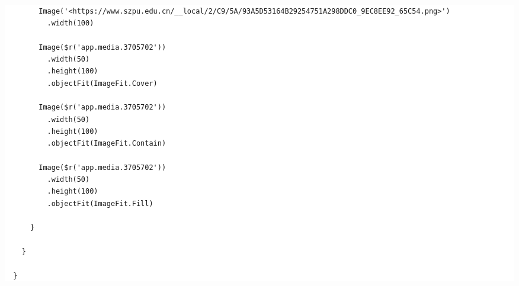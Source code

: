 ```arkts
        Image('<https://www.szpu.edu.cn/__local/2/C9/5A/93A5D53164B29254751A298DDC0_9EC8EE92_65C54.png>')
          .width(100)
        
        Image($r('app.media.3705702'))
          .width(50)
          .height(100)
          .objectFit(ImageFit.Cover)
        
        Image($r('app.media.3705702'))
          .width(50)
          .height(100)
          .objectFit(ImageFit.Contain)
        
        Image($r('app.media.3705702'))
          .width(50)
          .height(100)
          .objectFit(ImageFit.Fill)
        
      }
      
    }
    
  }
```